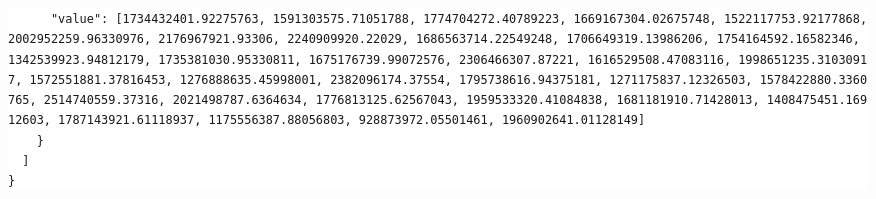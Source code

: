           "value": [1734432401.92275763, 1591303575.71051788, 1774704272.40789223, 1669167304.02675748, 1522117753.92177868, 2002952259.96330976, 2176967921.93306, 2240909920.22029, 1686563714.22549248, 1706649319.13986206, 1754164592.16582346, 1342539923.94812179, 1735381030.95330811, 1675176739.99072576, 2306466307.87221, 1616529508.47083116, 1998651235.31030917, 1572551881.37816453, 1276888635.45998001, 2382096174.37554, 1795738616.94375181, 1271175837.12326503, 1578422880.3360765, 2514740559.37316, 2021498787.6364634, 1776813125.62567043, 1959533320.41084838, 1681181910.71428013, 1408475451.16912603, 1787143921.61118937, 1175556387.88056803, 928873972.05501461, 1960902641.01128149]
        }
      ]
    }

